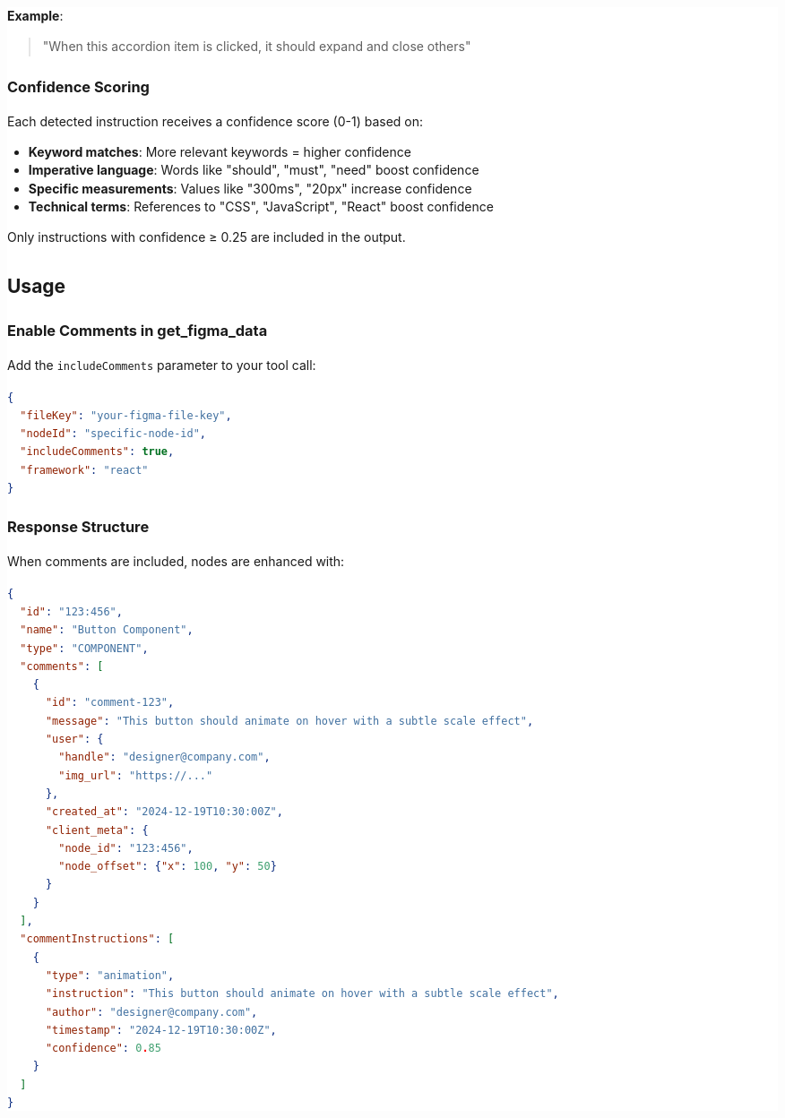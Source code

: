 **Example**:
> "When this accordion item is clicked, it should expand and close others"

### Confidence Scoring

Each detected instruction receives a confidence score (0-1) based on:

- **Keyword matches**: More relevant keywords = higher confidence
- **Imperative language**: Words like "should", "must", "need" boost confidence  
- **Specific measurements**: Values like "300ms", "20px" increase confidence
- **Technical terms**: References to "CSS", "JavaScript", "React" boost confidence

Only instructions with confidence ≥ 0.25 are included in the output.

## Usage

### Enable Comments in get_figma_data

Add the `includeComments` parameter to your tool call:

```json
{
  "fileKey": "your-figma-file-key",
  "nodeId": "specific-node-id", 
  "includeComments": true,
  "framework": "react"
}
```

### Response Structure

When comments are included, nodes are enhanced with:

```json
{
  "id": "123:456",
  "name": "Button Component",
  "type": "COMPONENT",
  "comments": [
    {
      "id": "comment-123",
      "message": "This button should animate on hover with a subtle scale effect",
      "user": {
        "handle": "designer@company.com",
        "img_url": "https://..."
      },
      "created_at": "2024-12-19T10:30:00Z",
      "client_meta": {
        "node_id": "123:456",
        "node_offset": {"x": 100, "y": 50}
      }
    }
  ],
  "commentInstructions": [
    {
      "type": "animation",
      "instruction": "This button should animate on hover with a subtle scale effect",
      "author": "designer@company.com", 
      "timestamp": "2024-12-19T10:30:00Z",
      "confidence": 0.85
    }
  ]
}
```
